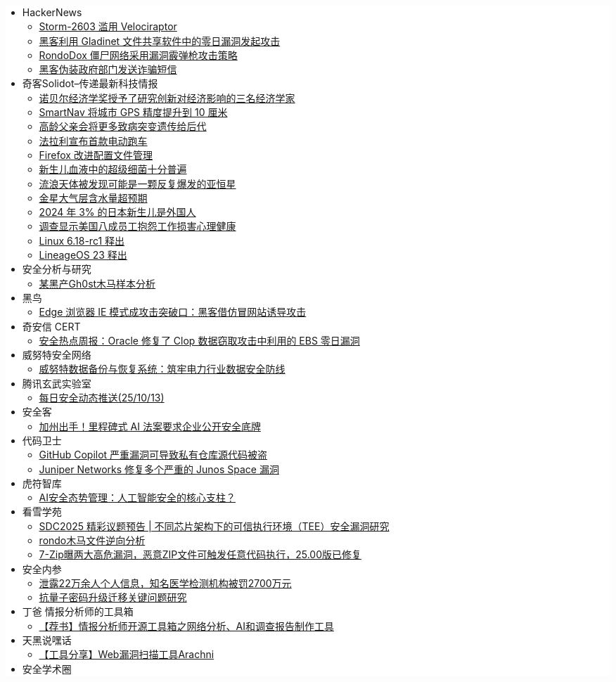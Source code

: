 - HackerNews
  - [Storm-2603 滥用 Velociraptor](https://hackernews.cc/archives/61076)
  - [黑客利用 Gladinet 文件共享软件中的零日漏洞发起攻击](https://hackernews.cc/archives/61072)
  - [RondoDox 僵尸网络采用漏洞霰弹枪攻击策略](https://hackernews.cc/archives/61070)
  - [黑客伪装政府部门发送诈骗短信](https://hackernews.cc/archives/61067)
- 奇客Solidot–传递最新科技情报
  - [诺贝尔经济学奖授予了研究创新对经济影响的三名经济学家](https://www.solidot.org/story?sid=82538)
  - [SmartNav 将城市 GPS 精度提升到 10 厘米](https://www.solidot.org/story?sid=82537)
  - [高龄父亲会将更多致病突变遗传给后代](https://www.solidot.org/story?sid=82536)
  - [法拉利宣布首款电动跑车](https://www.solidot.org/story?sid=82535)
  - [Firefox 改进配置文件管理](https://www.solidot.org/story?sid=82534)
  - [新生儿血液中的超级细菌十分普遍](https://www.solidot.org/story?sid=82533)
  - [流浪天体被发现可能是一颗反复爆发的亚恒星](https://www.solidot.org/story?sid=82532)
  - [金星大气层含水量超预期](https://www.solidot.org/story?sid=82531)
  - [2024 年 3% 的日本新生儿是外国人](https://www.solidot.org/story?sid=82530)
  - [调查显示美国八成员工抱怨工作损害心理健康](https://www.solidot.org/story?sid=82529)
  - [Linux 6.18-rc1 释出](https://www.solidot.org/story?sid=82528)
  - [LineageOS 23 释出](https://www.solidot.org/story?sid=82527)
- 安全分析与研究
  - [某黑产Gh0st木马样本分析](https://mp.weixin.qq.com/s?__biz=MzA4ODEyODA3MQ==&mid=2247493704&idx=1&sn=8a511b0e4372cbac6d7487858312f9f3)
- 黑鸟
  - [Edge 浏览器 IE 模式成攻击突破口：黑客借仿冒网站诱导攻击](https://mp.weixin.qq.com/s?__biz=MzAxOTM1MDQ1NA==&mid=2451182995&idx=1&sn=e5fdb23c08ae9743289c7a389cb2e69c)
- 奇安信 CERT
  - [安全热点周报：Oracle 修复了 Clop 数据窃取攻击中利用的 EBS 零日漏洞](https://mp.weixin.qq.com/s?__biz=MzU5NDgxODU1MQ==&mid=2247504004&idx=1&sn=bcb7b8f514decafa019a0e56f915c7e4)
- 威努特安全网络
  - [威努特数据备份与恢复系统：筑牢电力行业数据安全防线](https://mp.weixin.qq.com/s?__biz=MzAwNTgyODU3NQ==&mid=2651136358&idx=1&sn=e7df227a2efb2f51ef44b97826199eb7)
- 腾讯玄武实验室
  - [每日安全动态推送(25/10/13)](https://mp.weixin.qq.com/s?__biz=MzA5NDYyNDI0MA==&mid=2651960231&idx=1&sn=8954f0a1ad24c412e206569cb8788697)
- 安全客
  - [加州出手！里程碑式 AI 法案要求企业公开安全底牌](https://mp.weixin.qq.com/s?__biz=MzA5ODA0NDE2MA==&mid=2649789167&idx=1&sn=968a5f756ea4900962fa77dc9f1fc4be)
- 代码卫士
  - [GitHub Copilot 严重漏洞可导致私有仓库源代码被盗](https://mp.weixin.qq.com/s?__biz=MzI2NTg4OTc5Nw==&mid=2247524163&idx=1&sn=d70a7c55e27a3e179522330a9ce62b0b)
  - [Juniper Networks 修复多个严重的 Junos Space 漏洞](https://mp.weixin.qq.com/s?__biz=MzI2NTg4OTc5Nw==&mid=2247524163&idx=2&sn=cfef545f117f95276ee5407dd826e0f2)
- 虎符智库
  - [AI安全态势管理：人工智能安全的核心支柱？](https://mp.weixin.qq.com/s?__biz=MzIwNjYwMTMyNQ==&mid=2247493503&idx=1&sn=8dc2eee6ad27f7efd01af55f041213ad)
- 看雪学苑
  - [SDC2025 精彩议题预告 | 不同芯片架构下的可信执行环境（TEE）安全漏洞研究](https://mp.weixin.qq.com/s?__biz=MjM5NTc2MDYxMw==&mid=2458601924&idx=1&sn=9e13e2e13c7a31c0ba2c4b9c01f62435)
  - [rondo木马文件逆向分析](https://mp.weixin.qq.com/s?__biz=MjM5NTc2MDYxMw==&mid=2458601924&idx=2&sn=2aee7460266194f2da941fce546a3c69)
  - [7-Zip曝两大高危漏洞，恶意ZIP文件可触发任意代码执行，25.00版已修复](https://mp.weixin.qq.com/s?__biz=MjM5NTc2MDYxMw==&mid=2458601924&idx=3&sn=b8354cf97ecdc9752abb233b6827bf40)
- 安全内参
  - [泄露22万余人个人信息，知名医学检测机构被罚2700万元](https://mp.weixin.qq.com/s?__biz=MzI4NDY2MDMwMw==&mid=2247515075&idx=1&sn=84a20a7c67c04e36d6ac3db8da07f9ac)
  - [抗量子密码升级迁移关键问题研究](https://mp.weixin.qq.com/s?__biz=MzI4NDY2MDMwMw==&mid=2247515075&idx=2&sn=b9e527bb914a96fb75eb40bfa8be526b)
- 丁爸 情报分析师的工具箱
  - [【荐书】情报分析师开源工具箱之网络分析、AI和调查报告制作工具](https://mp.weixin.qq.com/s?__biz=MzI2MTE0NTE3Mw==&mid=2651152459&idx=1&sn=4f59d4d743559ec97e0031572ad192ce)
- 天黑说嘿话
  - [【工具分享】Web漏洞扫描工具Arachni](https://mp.weixin.qq.com/s?__biz=MzI5NTQ5MTAzMA==&mid=2247484694&idx=1&sn=6d23abc45b998ccaff2f16f9c18cf5c3)
- 安全学术圈